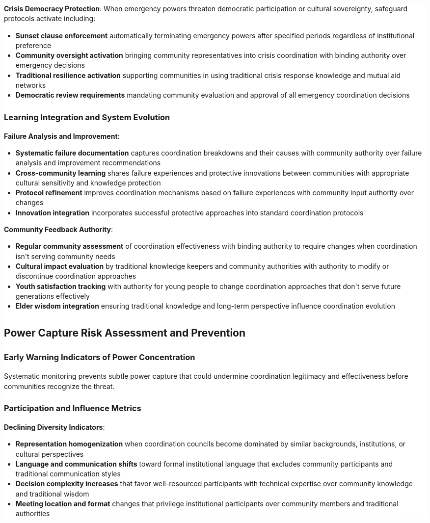 **Crisis Democracy Protection**:
When emergency powers threaten democratic participation or cultural sovereignty, safeguard protocols activate including:
- **Sunset clause enforcement** automatically terminating emergency powers after specified periods regardless of institutional preference
- **Community oversight activation** bringing community representatives into crisis coordination with binding authority over emergency decisions
- **Traditional resilience activation** supporting communities in using traditional crisis response knowledge and mutual aid networks
- **Democratic review requirements** mandating community evaluation and approval of all emergency coordination decisions

### Learning Integration and System Evolution

**Failure Analysis and Improvement**:
- **Systematic failure documentation** captures coordination breakdowns and their causes with community authority over failure analysis and improvement recommendations
- **Cross-community learning** shares failure experiences and protective innovations between communities with appropriate cultural sensitivity and knowledge protection
- **Protocol refinement** improves coordination mechanisms based on failure experiences with community input authority over changes
- **Innovation integration** incorporates successful protective approaches into standard coordination protocols

**Community Feedback Authority**:
- **Regular community assessment** of coordination effectiveness with binding authority to require changes when coordination isn't serving community needs
- **Cultural impact evaluation** by traditional knowledge keepers and community authorities with authority to modify or discontinue coordination approaches
- **Youth satisfaction tracking** with authority for young people to change coordination approaches that don't serve future generations effectively
- **Elder wisdom integration** ensuring traditional knowledge and long-term perspective influence coordination evolution

## <a id="power-capture-risk-assessment-and-prevention"></a>Power Capture Risk Assessment and Prevention

### Early Warning Indicators of Power Concentration

Systematic monitoring prevents subtle power capture that could undermine coordination legitimacy and effectiveness before communities recognize the threat.

### Participation and Influence Metrics

**Declining Diversity Indicators**:
- **Representation homogenization** when coordination councils become dominated by similar backgrounds, institutions, or cultural perspectives
- **Language and communication shifts** toward formal institutional language that excludes community participants and traditional communication styles
- **Decision complexity increases** that favor well-resourced participants with technical expertise over community knowledge and traditional wisdom
- **Meeting location and format** changes that privilege institutional participants over community members and traditional authorities
